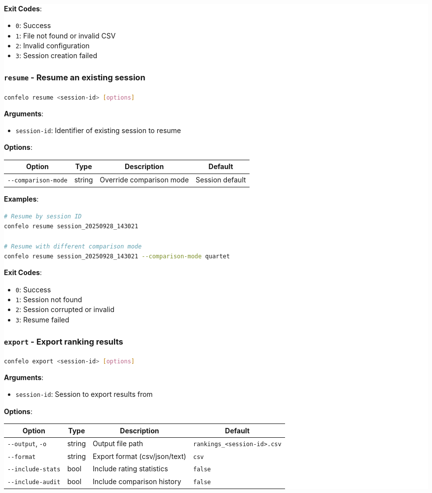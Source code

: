 **Exit Codes**:

- `0`: Success
- `1`: File not found or invalid CSV
- `2`: Invalid configuration
- `3`: Session creation failed

### `resume` - Resume an existing session

```bash
confelo resume <session-id> [options]
```

**Arguments**:

- `session-id`: Identifier of existing session to resume

**Options**:

| Option | Type | Description | Default |
|--------|------|-------------|---------|
| `--comparison-mode` | string | Override comparison mode | Session default |

**Examples**:

```bash
# Resume by session ID
confelo resume session_20250928_143021

# Resume with different comparison mode
confelo resume session_20250928_143021 --comparison-mode quartet
```

**Exit Codes**:

- `0`: Success
- `1`: Session not found
- `2`: Session corrupted or invalid
- `3`: Resume failed

### `export` - Export ranking results

```bash
confelo export <session-id> [options]
```

**Arguments**:

- `session-id`: Session to export results from

**Options**:

| Option | Type | Description | Default |
|--------|------|-------------|---------|
| `--output`, `-o` | string | Output file path | `rankings_<session-id>.csv` |
| `--format` | string | Export format (csv/json/text) | `csv` |
| `--include-stats` | bool | Include rating statistics | `false` |
| `--include-audit` | bool | Include comparison history | `false` |
